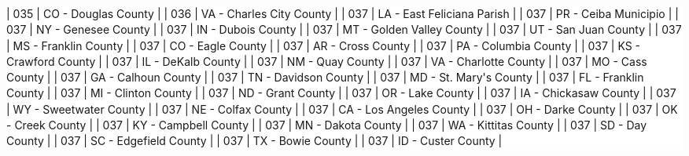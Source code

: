 | 035 | CO - Douglas County |
| 036 | VA - Charles City County |
| 037 | LA - East Feliciana Parish |
| 037 | PR - Ceiba Municipio |
| 037 | NY - Genesee County |
| 037 | IN - Dubois County |
| 037 | MT - Golden Valley County |
| 037 | UT - San Juan County |
| 037 | MS - Franklin County |
| 037 | CO - Eagle County |
| 037 | AR - Cross County |
| 037 | PA - Columbia County |
| 037 | KS - Crawford County |
| 037 | IL - DeKalb County |
| 037 | NM - Quay County |
| 037 | VA - Charlotte County |
| 037 | MO - Cass County |
| 037 | GA - Calhoun County |
| 037 | TN - Davidson County |
| 037 | MD - St. Mary's County |
| 037 | FL - Franklin County |
| 037 | MI - Clinton County |
| 037 | ND - Grant County |
| 037 | OR - Lake County |
| 037 | IA - Chickasaw County |
| 037 | WY - Sweetwater County |
| 037 | NE - Colfax County |
| 037 | CA - Los Angeles County |
| 037 | OH - Darke County |
| 037 | OK - Creek County |
| 037 | KY - Campbell County |
| 037 | MN - Dakota County |
| 037 | WA - Kittitas County |
| 037 | SD - Day County |
| 037 | SC - Edgefield County |
| 037 | TX - Bowie County |
| 037 | ID - Custer County |
